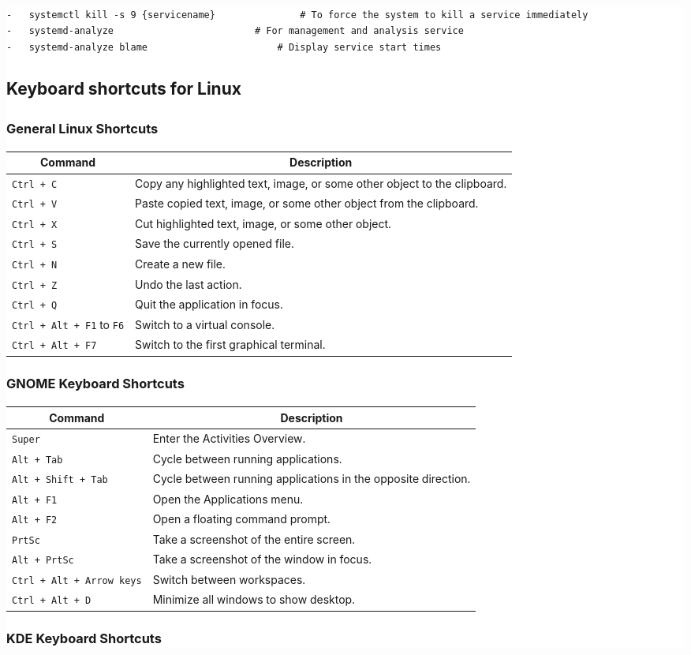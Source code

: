 ```
-	systemctl kill -s 9 {servicename}				# To force the system to kill a service immediately
-	systemd-analyze							# For management and analysis service
-	systemd-analyze blame						# Display service start times
```

## Keyboard shortcuts for Linux

### General Linux Shortcuts

| Command | Description |
|---------|-------------|
| `Ctrl + C` | Copy any highlighted text, image, or some other object to the clipboard. |
| `Ctrl + V` | Paste copied text, image, or some other object from the clipboard. |
| `Ctrl + X` | Cut highlighted text, image, or some other object. |
| `Ctrl + S` | Save the currently opened file. |
| `Ctrl + N` | Create a new file. |
| `Ctrl + Z` | Undo the last action. |
| `Ctrl + Q` | Quit the application in focus. |
| `Ctrl + Alt + F1` to `F6` | Switch to a virtual console. |
| `Ctrl + Alt + F7` | Switch to the first graphical terminal. |

### GNOME Keyboard Shortcuts

| Command | Description |
|---------|-------------|
| `Super` | Enter the Activities Overview. |
| `Alt + Tab` | Cycle between running applications. |
| `Alt + Shift + Tab` | Cycle between running applications in the opposite direction. |
| `Alt + F1` | Open the Applications menu. |
| `Alt + F2` | Open a floating command prompt. |
| `PrtSc` | Take a screenshot of the entire screen. |
| `Alt + PrtSc` | Take a screenshot of the window in focus. |
| `Ctrl + Alt + Arrow keys` | Switch between workspaces. |
| `Ctrl + Alt + D` | Minimize all windows to show desktop. |

### KDE Keyboard Shortcuts
